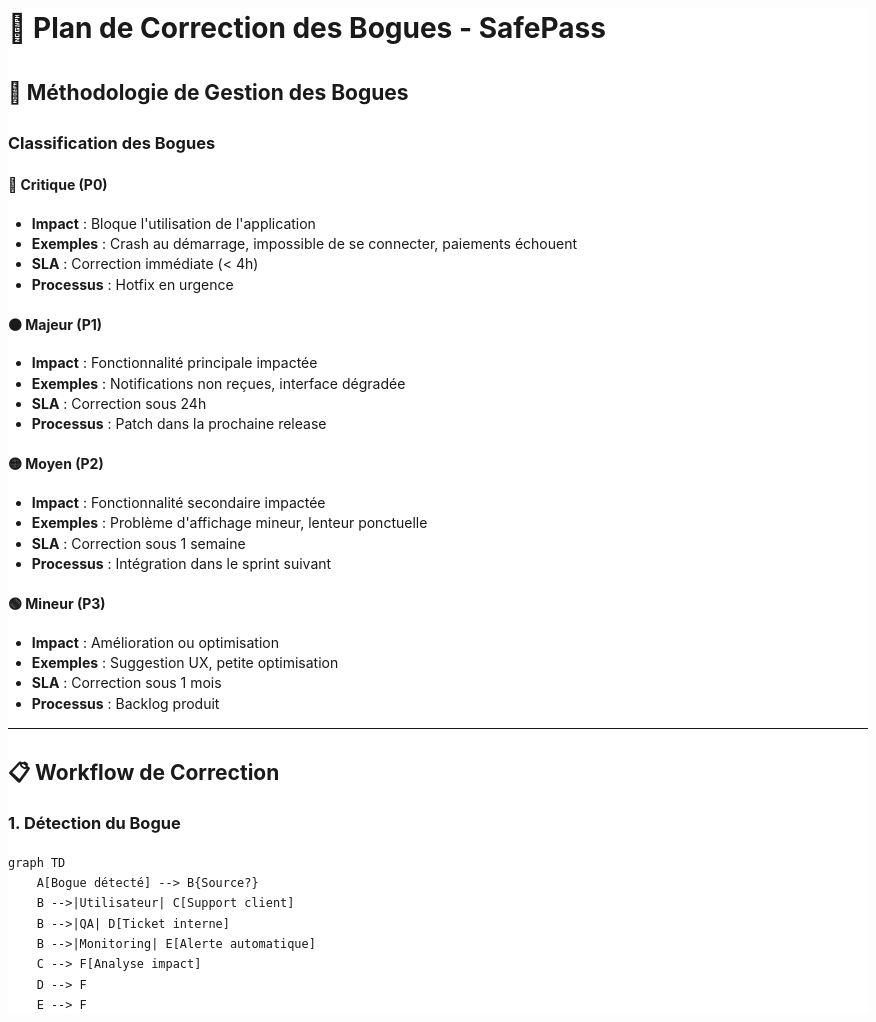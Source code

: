 # 🐛 Plan de Correction des Bogues - SafePass

## 🎯 Méthodologie de Gestion des Bogues

### Classification des Bogues

#### 🔴 Critique (P0)

- **Impact** : Bloque l'utilisation de l'application
- **Exemples** : Crash au démarrage, impossible de se connecter, paiements échouent
- **SLA** : Correction immédiate (< 4h)
- **Processus** : Hotfix en urgence

#### 🟠 Majeur (P1)

- **Impact** : Fonctionnalité principale impactée
- **Exemples** : Notifications non reçues, interface dégradée
- **SLA** : Correction sous 24h
- **Processus** : Patch dans la prochaine release

#### 🟡 Moyen (P2)

- **Impact** : Fonctionnalité secondaire impactée
- **Exemples** : Problème d'affichage mineur, lenteur ponctuelle
- **SLA** : Correction sous 1 semaine
- **Processus** : Intégration dans le sprint suivant

#### 🟢 Mineur (P3)

- **Impact** : Amélioration ou optimisation
- **Exemples** : Suggestion UX, petite optimisation
- **SLA** : Correction sous 1 mois
- **Processus** : Backlog produit

---

## 📋 Workflow de Correction

### 1. Détection du Bogue

```mermaid
graph TD
    A[Bogue détecté] --> B{Source?}
    B -->|Utilisateur| C[Support client]
    B -->|QA| D[Ticket interne]
    B -->|Monitoring| E[Alerte automatique]
    C --> F[Analyse impact]
    D --> F
    E --> F
```
